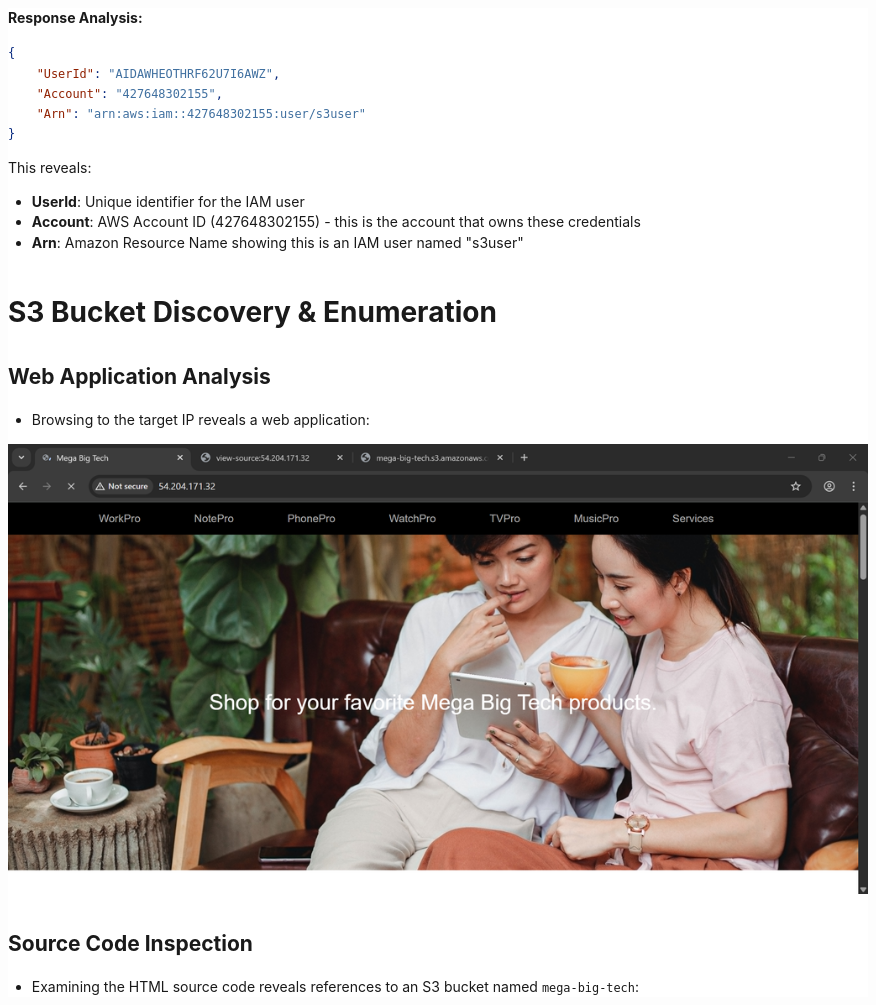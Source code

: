 **Response Analysis:**

```json
{
    "UserId": "AIDAWHEOTHRF62U7I6AWZ",
    "Account": "427648302155",
    "Arn": "arn:aws:iam::427648302155:user/s3user"
}
```

This reveals:

- **UserId**: Unique identifier for the IAM user
- **Account**: AWS Account ID (427648302155) - this is the account that owns these credentials
- **Arn**: Amazon Resource Name showing this is an IAM user named "s3user"

# S3 Bucket Discovery & Enumeration

## Web Application Analysis

- Browsing to the target IP reveals a web application:

![Pasted image 20250612163727.png](images/Pasted_image_20250612163727.png)

## Source Code Inspection

- Examining the HTML source code reveals references to an S3 bucket named `mega-big-tech`:
